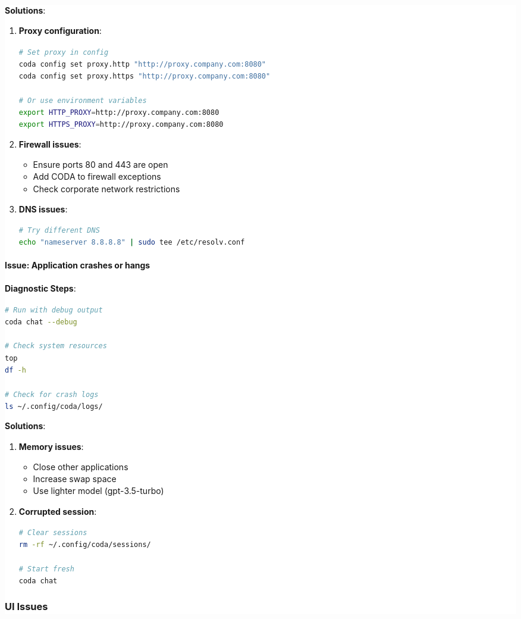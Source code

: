 **Solutions**:

1. **Proxy configuration**:
   ```bash
   # Set proxy in config
   coda config set proxy.http "http://proxy.company.com:8080"
   coda config set proxy.https "http://proxy.company.com:8080"
   
   # Or use environment variables
   export HTTP_PROXY=http://proxy.company.com:8080
   export HTTPS_PROXY=http://proxy.company.com:8080
   ```

2. **Firewall issues**:
   - Ensure ports 80 and 443 are open
   - Add CODA to firewall exceptions
   - Check corporate network restrictions

3. **DNS issues**:
   ```bash
   # Try different DNS
   echo "nameserver 8.8.8.8" | sudo tee /etc/resolv.conf
   ```

#### Issue: Application crashes or hangs

**Diagnostic Steps**:
```bash
# Run with debug output
coda chat --debug

# Check system resources
top
df -h

# Check for crash logs
ls ~/.config/coda/logs/
```

**Solutions**:

1. **Memory issues**:
   - Close other applications
   - Increase swap space
   - Use lighter model (gpt-3.5-turbo)

2. **Corrupted session**:
   ```bash
   # Clear sessions
   rm -rf ~/.config/coda/sessions/
   
   # Start fresh
   coda chat
   ```

### UI Issues
